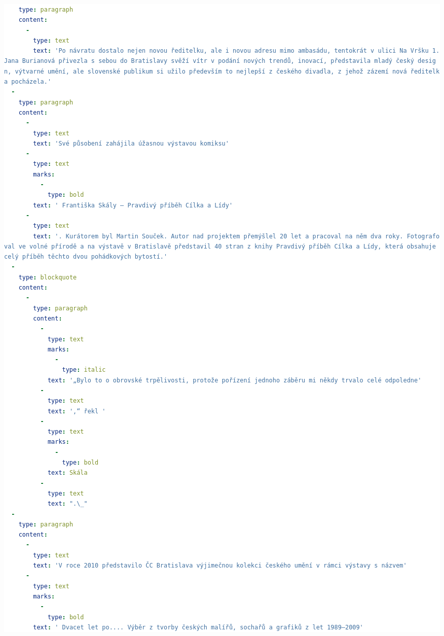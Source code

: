 ```yaml
    type: paragraph
    content:
      -
        type: text
        text: 'Po návratu dostalo nejen novou ředitelku, ale i novou adresu mimo ambasádu, tentokrát v ulici Na Vršku 1. Jana Burianová přivezla s sebou do Bratislavy svěží vítr v podání nových trendů, inovací, představila mladý český design, výtvarné umění, ale slovenské publikum si užilo především to nejlepší z českého divadla, z jehož zázemí nová ředitelka pocházela.'
  -
    type: paragraph
    content:
      -
        type: text
        text: 'Své působení zahájila úžasnou výstavou komiksu'
      -
        type: text
        marks:
          -
            type: bold
        text: ' Františka Skály – Pravdivý příběh Cílka a Lídy'
      -
        type: text
        text: '. Kurátorem byl Martin Souček. Autor nad projektem přemýšlel 20 let a pracoval na něm dva roky. Fotografoval ve volné přírodě a na výstavě v Bratislavě představil 40 stran z knihy Pravdivý příběh Cílka a Lídy, která obsahuje celý příběh těchto dvou pohádkových bytostí.'
  -
    type: blockquote
    content:
      -
        type: paragraph
        content:
          -
            type: text
            marks:
              -
                type: italic
            text: '„Bylo to o obrovské trpělivosti, protože pořízení jednoho záběru mi někdy trvalo celé odpoledne'
          -
            type: text
            text: ',“ řekl '
          -
            type: text
            marks:
              -
                type: bold
            text: Skála
          -
            type: text
            text: ".\_"
  -
    type: paragraph
    content:
      -
        type: text
        text: 'V roce 2010 představilo ČC Bratislava výjimečnou kolekci českého umění v rámci výstavy s názvem'
      -
        type: text
        marks:
          -
            type: bold
        text: ' Dvacet let po.... Výběr z tvorby českých malířů, sochařů a grafiků z let 1989–2009'
```